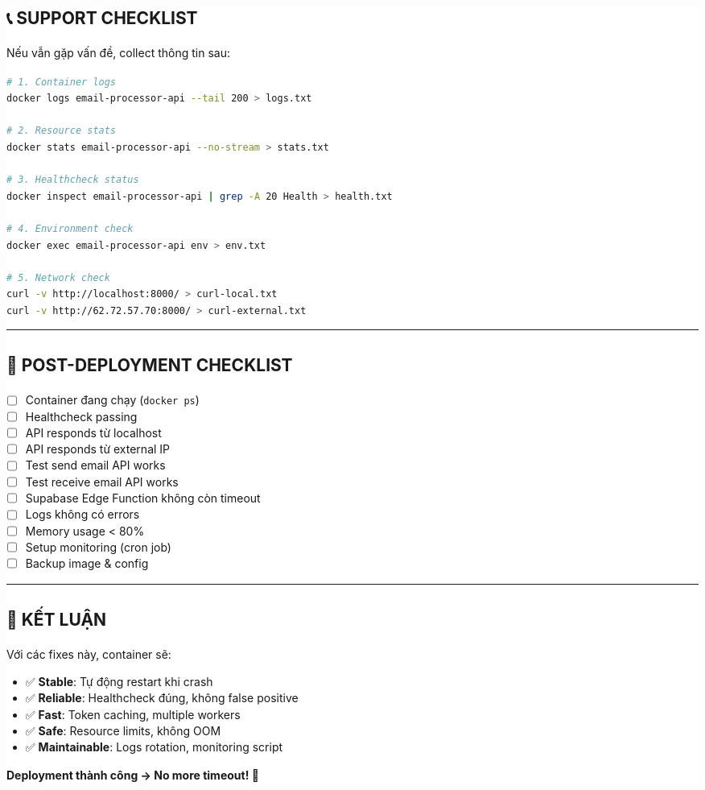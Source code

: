 
## 📞 SUPPORT CHECKLIST

Nếu vẫn gặp vấn đề, collect thông tin sau:

```bash
# 1. Container logs
docker logs email-processor-api --tail 200 > logs.txt

# 2. Resource stats
docker stats email-processor-api --no-stream > stats.txt

# 3. Healthcheck status
docker inspect email-processor-api | grep -A 20 Health > health.txt

# 4. Environment check
docker exec email-processor-api env > env.txt

# 5. Network check
curl -v http://localhost:8000/ > curl-local.txt
curl -v http://62.72.57.70:8000/ > curl-external.txt
```

---

## 📝 POST-DEPLOYMENT CHECKLIST

- [ ] Container đang chạy (`docker ps`)
- [ ] Healthcheck passing
- [ ] API responds từ localhost
- [ ] API responds từ external IP
- [ ] Test send email API works
- [ ] Test receive email API works
- [ ] Supabase Edge Function không còn timeout
- [ ] Logs không có errors
- [ ] Memory usage < 80%
- [ ] Setup monitoring (cron job)
- [ ] Backup image & config

---

## 🎉 KẾT LUẬN

Với các fixes này, container sẽ:
- ✅ **Stable**: Tự động restart khi crash
- ✅ **Reliable**: Healthcheck đúng, không false positive
- ✅ **Fast**: Token caching, multiple workers
- ✅ **Safe**: Resource limits, không OOM
- ✅ **Maintainable**: Logs rotation, monitoring script

**Deployment thành công → No more timeout! 🎊**

